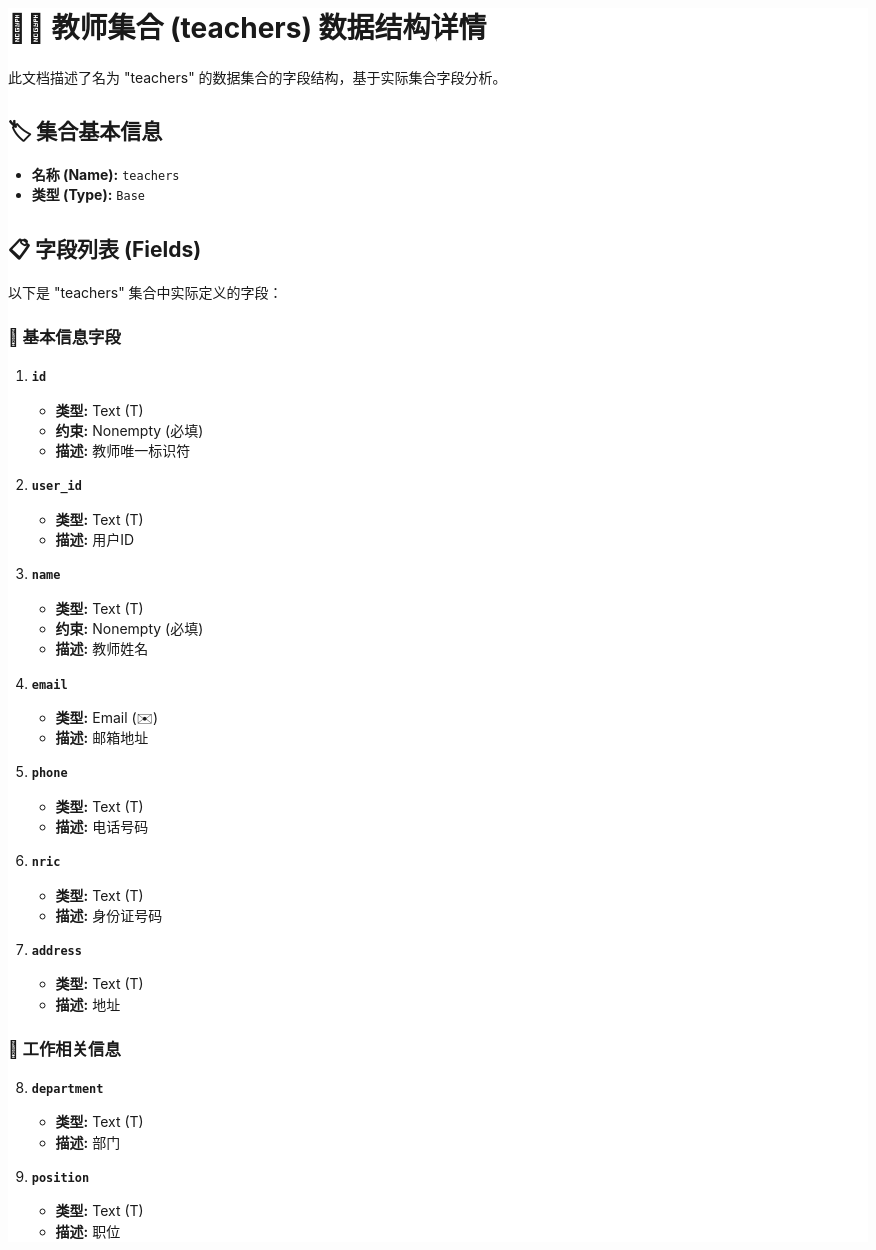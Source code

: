 # 👨‍🏫 教师集合 (teachers) 数据结构详情

此文档描述了名为 "teachers" 的数据集合的字段结构，基于实际集合字段分析。

## 🏷️ 集合基本信息
- **名称 (Name):** `teachers`
- **类型 (Type):** `Base`

## 📋 字段列表 (Fields)

以下是 "teachers" 集合中实际定义的字段：

### 👤 基本信息字段
1. **`id`**
   - **类型:** Text (T)
   - **约束:** Nonempty (必填)
   - **描述:** 教师唯一标识符

2. **`user_id`**
   - **类型:** Text (T)
   - **描述:** 用户ID

3. **`name`**
   - **类型:** Text (T)
   - **约束:** Nonempty (必填)
   - **描述:** 教师姓名

4. **`email`**
   - **类型:** Email (✉️)
   - **描述:** 邮箱地址

5. **`phone`**
   - **类型:** Text (T)
   - **描述:** 电话号码

6. **`nric`**
   - **类型:** Text (T)
   - **描述:** 身份证号码

7. **`address`**
   - **类型:** Text (T)
   - **描述:** 地址

### 🏢 工作相关信息
8. **`department`**
   - **类型:** Text (T)
   - **描述:** 部门

9. **`position`**
   - **类型:** Text (T)
   - **描述:** 职位
